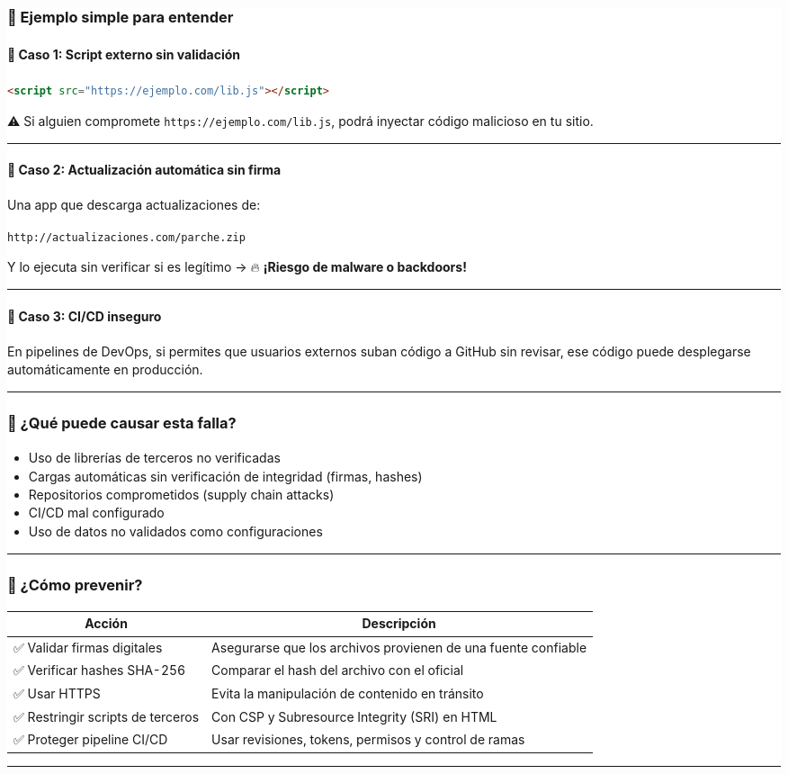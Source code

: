 ### 🧠 Ejemplo simple para entender

#### 😬 Caso 1: Script externo sin validación

```html
<script src="https://ejemplo.com/lib.js"></script>
```

⚠️ Si alguien compromete `https://ejemplo.com/lib.js`, podrá inyectar código malicioso en tu sitio.

---

#### 😬 Caso 2: Actualización automática sin firma

Una app que descarga actualizaciones de:

```
http://actualizaciones.com/parche.zip
```

Y lo ejecuta sin verificar si es legítimo → 🔥 **¡Riesgo de malware o backdoors!**

---

#### 😬 Caso 3: CI/CD inseguro

En pipelines de DevOps, si permites que usuarios externos suban código a GitHub sin revisar, ese código puede desplegarse automáticamente en producción.

---

### 🎯 ¿Qué puede causar esta falla?

- Uso de librerías de terceros no verificadas
- Cargas automáticas sin verificación de integridad (firmas, hashes)
- Repositorios comprometidos (supply chain attacks)
- CI/CD mal configurado
- Uso de datos no validados como configuraciones

---

### 🔎 ¿Cómo prevenir?

| Acción                            | Descripción                                                   |
| --------------------------------- | ------------------------------------------------------------- |
| ✅ Validar firmas digitales       | Asegurarse que los archivos provienen de una fuente confiable |
| ✅ Verificar hashes SHA-256       | Comparar el hash del archivo con el oficial                   |
| ✅ Usar HTTPS                     | Evita la manipulación de contenido en tránsito                |
| ✅ Restringir scripts de terceros | Con CSP y Subresource Integrity (SRI) en HTML                 |
| ✅ Proteger pipeline CI/CD        | Usar revisiones, tokens, permisos y control de ramas          |

---
